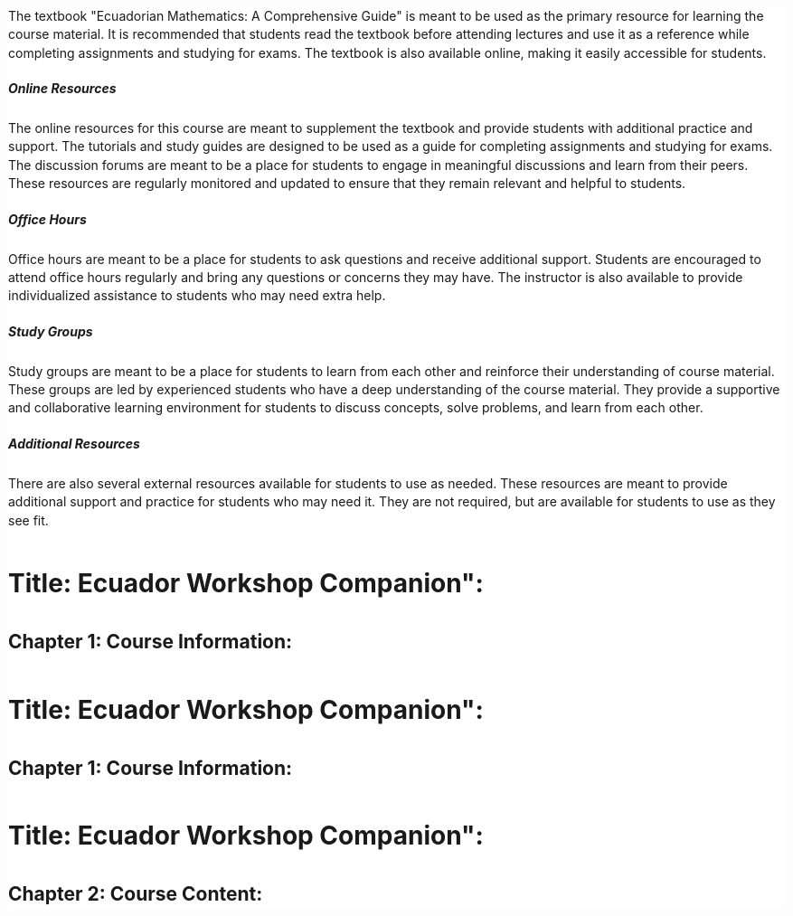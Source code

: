The textbook "Ecuadorian Mathematics: A Comprehensive Guide" is meant to be used as the primary resource for learning the course material. It is recommended that students read the textbook before attending lectures and use it as a reference while completing assignments and studying for exams. The textbook is also available online, making it easily accessible for students.

##### Online Resources

The online resources for this course are meant to supplement the textbook and provide students with additional practice and support. The tutorials and study guides are designed to be used as a guide for completing assignments and studying for exams. The discussion forums are meant to be a place for students to engage in meaningful discussions and learn from their peers. These resources are regularly monitored and updated to ensure that they remain relevant and helpful to students.

##### Office Hours

Office hours are meant to be a place for students to ask questions and receive additional support. Students are encouraged to attend office hours regularly and bring any questions or concerns they may have. The instructor is also available to provide individualized assistance to students who may need extra help.

##### Study Groups

Study groups are meant to be a place for students to learn from each other and reinforce their understanding of course material. These groups are led by experienced students who have a deep understanding of the course material. They provide a supportive and collaborative learning environment for students to discuss concepts, solve problems, and learn from each other.

##### Additional Resources

There are also several external resources available for students to use as needed. These resources are meant to provide additional support and practice for students who may need it. They are not required, but are available for students to use as they see fit.




# Title: Ecuador Workshop Companion":

## Chapter 1: Course Information:




# Title: Ecuador Workshop Companion":

## Chapter 1: Course Information:




# Title: Ecuador Workshop Companion":

## Chapter 2: Course Content:
